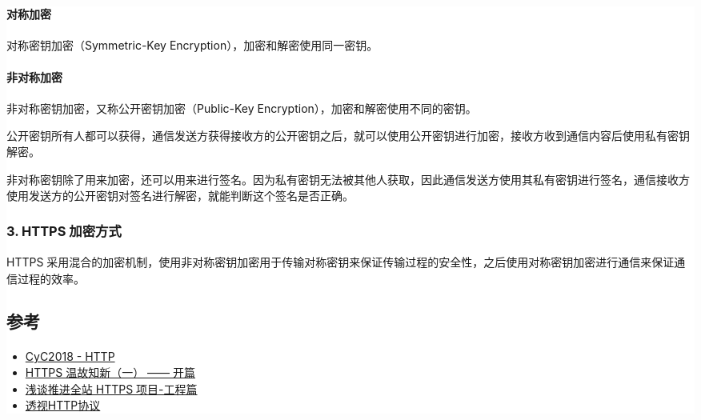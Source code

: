 ####  对称加密

对称密钥加密（Symmetric-Key Encryption），加密和解密使用同一密钥。

#### 非对称加密

非对称密钥加密，又称公开密钥加密（Public-Key Encryption），加密和解密使用不同的密钥。

公开密钥所有人都可以获得，通信发送方获得接收方的公开密钥之后，就可以使用公开密钥进行加密，接收方收到通信内容后使用私有密钥解密。

非对称密钥除了用来加密，还可以用来进行签名。因为私有密钥无法被其他人获取，因此通信发送方使用其私有密钥进行签名，通信接收方使用发送方的公开密钥对签名进行解密，就能判断这个签名是否正确。

### 3. HTTPS 加密方式

HTTPS 采用混合的加密机制，使用非对称密钥加密用于传输对称密钥来保证传输过程的安全性，之后使用对称密钥加密进行通信来保证通信过程的效率。

## 参考

- [CyC2018 - HTTP](https://github.com/CyC2018/CS-Notes/blob/master/notes/HTTP.md)
- [HTTPS 温故知新（一） —— 开篇](https://halfrost.com/https-begin/)
- [浅谈推进全站 HTTPS 项目-工程篇](https://tech.youzan.com/web-https-engineering/)
- [透视HTTP协议](https://time.geekbang.org/column/intro/100029001)

